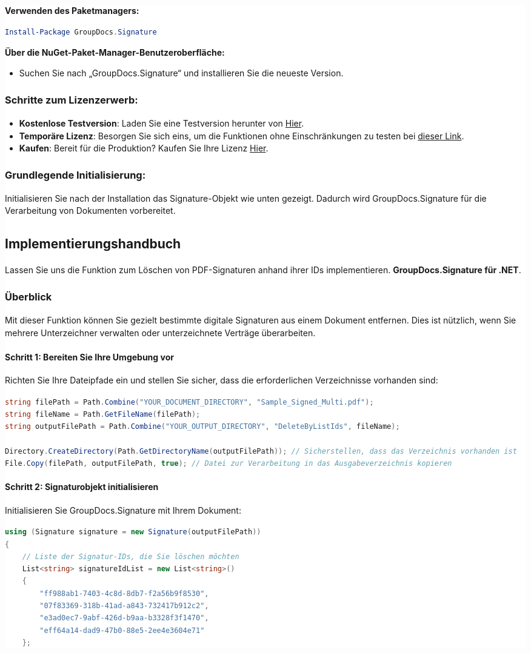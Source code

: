 **Verwenden des Paketmanagers:**
```powershell
Install-Package GroupDocs.Signature
```

**Über die NuGet-Paket-Manager-Benutzeroberfläche:**
- Suchen Sie nach „GroupDocs.Signature“ und installieren Sie die neueste Version.

### Schritte zum Lizenzerwerb:
- **Kostenlose Testversion**: Laden Sie eine Testversion herunter von [Hier](https://releases.groupdocs.com/signature/net/).
- **Temporäre Lizenz**: Besorgen Sie sich eins, um die Funktionen ohne Einschränkungen zu testen bei [dieser Link](https://purchase.groupdocs.com/temporary-license/).
- **Kaufen**: Bereit für die Produktion? Kaufen Sie Ihre Lizenz [Hier](https://purchase.groupdocs.com/buy).

### Grundlegende Initialisierung:
Initialisieren Sie nach der Installation das Signature-Objekt wie unten gezeigt. Dadurch wird GroupDocs.Signature für die Verarbeitung von Dokumenten vorbereitet.

## Implementierungshandbuch

Lassen Sie uns die Funktion zum Löschen von PDF-Signaturen anhand ihrer IDs implementieren. **GroupDocs.Signature für .NET**.

### Überblick
Mit dieser Funktion können Sie gezielt bestimmte digitale Signaturen aus einem Dokument entfernen. Dies ist nützlich, wenn Sie mehrere Unterzeichner verwalten oder unterzeichnete Verträge überarbeiten.

#### Schritt 1: Bereiten Sie Ihre Umgebung vor

Richten Sie Ihre Dateipfade ein und stellen Sie sicher, dass die erforderlichen Verzeichnisse vorhanden sind:

```csharp
string filePath = Path.Combine("YOUR_DOCUMENT_DIRECTORY", "Sample_Signed_Multi.pdf");
string fileName = Path.GetFileName(filePath);
string outputFilePath = Path.Combine("YOUR_OUTPUT_DIRECTORY", "DeleteByListIds", fileName);

Directory.CreateDirectory(Path.GetDirectoryName(outputFilePath)); // Sicherstellen, dass das Verzeichnis vorhanden ist
File.Copy(filePath, outputFilePath, true); // Datei zur Verarbeitung in das Ausgabeverzeichnis kopieren
```

#### Schritt 2: Signaturobjekt initialisieren

Initialisieren Sie GroupDocs.Signature mit Ihrem Dokument:

```csharp
using (Signature signature = new Signature(outputFilePath))
{
    // Liste der Signatur-IDs, die Sie löschen möchten
    List<string> signatureIdList = new List<string>()
    {
        "ff988ab1-7403-4c8d-8db7-f2a56b9f8530",
        "07f83369-318b-41ad-a843-732417b912c2",
        "e3ad0ec7-9abf-426d-b9aa-b3328f3f1470",
        "eff64a14-dad9-47b0-88e5-2ee4e3604e71"
    };
```
